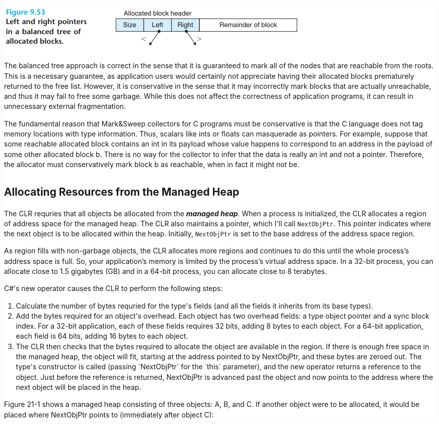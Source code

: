 ![alt text](./zImages/21-15.png "Title")

The balanced tree approach is correct in the sense that it is guaranteed to mark all of the nodes that are reachable from the roots. This is a necessary guarantee, as application users would certainly not appreciate having their allocated blocks prematurely returned to the free list. However, it is conservative in the sense that it may incorrectly mark blocks that are actually unreachable, and thus it may fail to free some garbage. While this does not affect the correctness of application programs, it can result in unnecessary external fragmentation.

The fundamental reason that Mark&Sweep collectors for C programs must be conservative is that the C language does not tag memory locations with type
information. Thus, scalars like ints or floats can masquerade as pointers. For example, suppose that some reachable allocated block contains an int in its
payload whose value happens to correspond to an address in the payload of some other allocated block b. There is no way for the collector to infer that the data is really an int and not a pointer. Therefore, the allocator must conservatively mark block b as reachable, when in fact it might not be.

## Allocating Resources from the Managed Heap 

The CLR requries that all objects be allocated from the ***managed heap***. When a process is initialized, the CLR allocates a region of address space for the managed heap. The CLR also maintains a pointer, which I'll call `NextObjPtr`. This pointer indicates where the next object is to be allocated within the heap. Initially, `NextObjPtr` is set to the base address of the address space region.

As region fills with non-garbage objects, the CLR allocates more regions and continues to do this until the whole process’s address space is full. So, your application’s memory is limited by the process’s virtual address space. In a 32-bit process, you can allocate close to 1.5 gigabytes (GB) and in a 64-bit process, you can allocate close to 8 terabytes.

C#'s new operator causes the CLR to perform the following steps:

<ol>
  <li>Calculate the number of bytes requried for the type's fields (and all the fields it inherits from its base types).</li>
  <li>Add the bytes required for an object's overhead. Each object has two overhead fields: a type object pointer and a sync block index. For a 32-bit application, each of these fields requires 32 bits, adding 8 bytes to each object. For a 64-bit application, each field is 64 bits, adding 16
bytes to each object.</li>
  <li>The CLR then checks that the bytes required to allocate the object are available in the region. If there is enough free space in the managed heap, the object will fit, starting at the address pointed to by NextObjPtr, and these bytes are zeroed out. The type's constructor is called (passing `NextObjPtr` for the `this` parameter), and the new operator returns a reference to the object. Just before the reference is returned, NextObjPtr is advanced past the object and now points to the address where the next object will be placed in the heap.</li>
</ol> 

Figure 21-1 shows a managed heap consisting of three objects: A, B, and C. If another object were to be allocated, it would be placed where NextObjPtr points to (immediately after object C):
